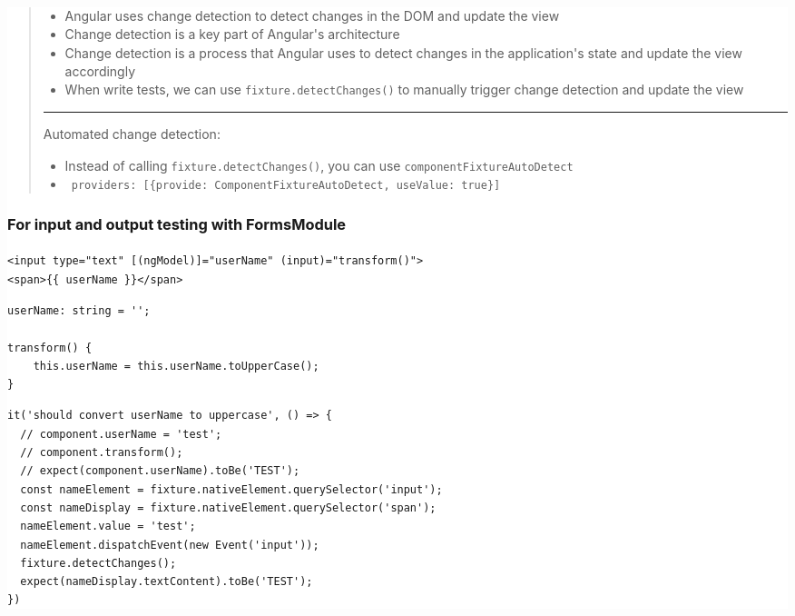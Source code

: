 > - Angular uses change detection to detect changes in the DOM and update the view
> - Change detection is a key part of Angular's architecture
> - Change detection is a process that Angular uses to detect changes in the application's state and update the view accordingly
> - When write tests, we can use `fixture.detectChanges()` to manually trigger change detection and update the view
> ----
> Automated change detection:
> - Instead of calling `fixture.detectChanges()`, you can use `componentFixtureAutoDetect`
> - ` providers: [{provide: ComponentFixtureAutoDetect, useValue: true}]`


### For input and output testing with FormsModule

```angular181html
<input type="text" [(ngModel)]="userName" (input)="transform()">
<span>{{ userName }}</span>
```

```angular181html
userName: string = '';

transform() {
    this.userName = this.userName.toUpperCase();
}
```

```angular181html
it('should convert userName to uppercase', () => {
  // component.userName = 'test';
  // component.transform();
  // expect(component.userName).toBe('TEST');
  const nameElement = fixture.nativeElement.querySelector('input');
  const nameDisplay = fixture.nativeElement.querySelector('span');
  nameElement.value = 'test';
  nameElement.dispatchEvent(new Event('input'));
  fixture.detectChanges();
  expect(nameDisplay.textContent).toBe('TEST');
})
```

